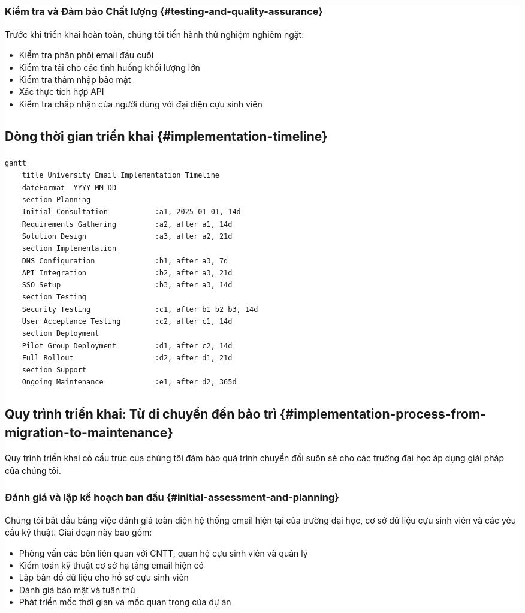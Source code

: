 ### Kiểm tra và Đảm bảo Chất lượng {#testing-and-quality-assurance}

Trước khi triển khai hoàn toàn, chúng tôi tiến hành thử nghiệm nghiêm ngặt:

* Kiểm tra phân phối email đầu cuối
* Kiểm tra tải cho các tình huống khối lượng lớn
* Kiểm tra thâm nhập bảo mật
* Xác thực tích hợp API
* Kiểm tra chấp nhận của người dùng với đại diện cựu sinh viên

## Dòng thời gian triển khai {#implementation-timeline}

```mermaid
gantt
    title University Email Implementation Timeline
    dateFormat  YYYY-MM-DD
    section Planning
    Initial Consultation           :a1, 2025-01-01, 14d
    Requirements Gathering         :a2, after a1, 14d
    Solution Design                :a3, after a2, 21d
    section Implementation
    DNS Configuration              :b1, after a3, 7d
    API Integration                :b2, after a3, 21d
    SSO Setup                      :b3, after a3, 14d
    section Testing
    Security Testing               :c1, after b1 b2 b3, 14d
    User Acceptance Testing        :c2, after c1, 14d
    section Deployment
    Pilot Group Deployment         :d1, after c2, 14d
    Full Rollout                   :d2, after d1, 21d
    section Support
    Ongoing Maintenance            :e1, after d2, 365d
```

## Quy trình triển khai: Từ di chuyển đến bảo trì {#implementation-process-from-migration-to-maintenance}

Quy trình triển khai có cấu trúc của chúng tôi đảm bảo quá trình chuyển đổi suôn sẻ cho các trường đại học áp dụng giải pháp của chúng tôi.

### Đánh giá và lập kế hoạch ban đầu {#initial-assessment-and-planning}

Chúng tôi bắt đầu bằng việc đánh giá toàn diện hệ thống email hiện tại của trường đại học, cơ sở dữ liệu cựu sinh viên và các yêu cầu kỹ thuật. Giai đoạn này bao gồm:

* Phỏng vấn các bên liên quan với CNTT, quan hệ cựu sinh viên và quản lý
* Kiểm toán kỹ thuật cơ sở hạ tầng email hiện có
* Lập bản đồ dữ liệu cho hồ sơ cựu sinh viên
* Đánh giá bảo mật và tuân thủ
* Phát triển mốc thời gian và mốc quan trọng của dự án
